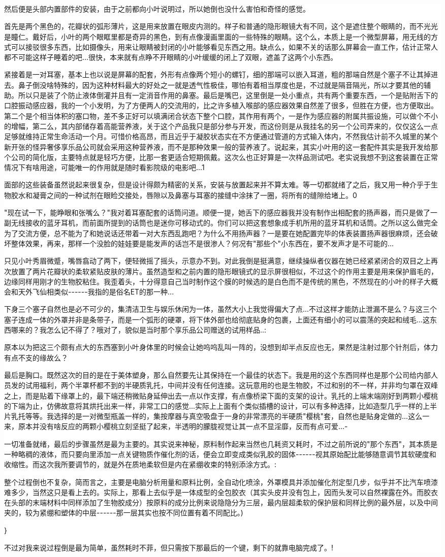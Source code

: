 然后便是头部内置部件的安装，由于之前都向小叶说明过，所以她倒也没什么害怕和奇怪的感觉。



首先是两个黑色的，花瓣状的弧形薄片，这是用来放置在眼皮内测的。样子和普通的隐形眼镜大有不同，这个是遮住整个眼睛的，而不光光是瞳仁。戴好后，小叶的两个眼眶里都是奇异的黑色，到有点像漫画里面的一些特殊的眼睛。这个么，本质上是一个微型屏幕，用无线的方式可以接驳很多东西，比如摄像头，用来让眼睛被封闭的小叶能够看见东西之用。缺点么，如果不关的话那么屏幕会一直工作，估计正常人都不可能这样子睡着的吧...很快，本来就有点睁不开眼睛的小叶缓缓的闭上了双眼，遮盖了这两个小东西。



紧接着是一对耳塞，基本上也以说是屏幕的配套，外形有点像两个短小的螺钉，细的那端可以嵌入耳道，粗的那端自然是个塞子不让其掉进去。鼻子倒没啥特殊的，因为这种材料最大的好处之一就是透气性极佳，哪怕有着相当厚度也是，不过就是隔音隔光，所以才要其他的辅助。所以只是装了个防止液体倒灌并且有一定消音作用的鼻塞。最后是嘴巴，这里倒是一处小重点，共有两个重要东西，一个是贴附舌下的口腔振动感应器，我的一个小发明，为了方便两人的交流用的，比之许多植入喉部的感应器效果自然差了很多，但胜在方便，也方便取出。第二个是个相当体积的塞口物，差不多正好可以填满闭合状态下整个口腔，其作用有两个，一是作为感应器的附属共振设施，可以做个不小的增幅，第二么，其内部储存着高能营养液，关于这个产品我只是部分参与开发，而这份则是从我挂名的另一个公司弄来的，仅仅这么一点足够就维持正常生命活动一个月。可惜价格高昂，而且近乎于凝胶状态实在不方便通过管道的方式输入体内，不然我估计前不久城里的某个新开张的怪异奢侈享乐品公司就会采用这种营养液，而不是那种效果一般的营养液了。说起来，其实小叶用的这一套配件其实是我开发给那个公司的简化版，主要特点就是轻巧方便，比那一套更适合短期佩戴。这次么也正好算是一次样品测试吧。老实说我想不到这套装置在正常情况下有啥用途，可能唯一的作用就是随时看影院级的电影吧...1



面部的这些装备虽然说起来很复杂，但是设计得颇为精密的关系，安装与放置起来并不算太难。等一切都就绪了之后，我又用一种介乎于生物胶水和凝膏之间的一种试剂在眼睑交接处，唇隙以及鼻塞与耳塞的接缝中涂抹了一圈，将所有的缝隙给堵上。0



"现在试一下，能睁眼和张嘴么？"我对着耳塞配套的话筒问道。顺便一提，她舌下的感应器我并没有制作出相配套的扬声器，而只是做了一副无线接收的蓝牙耳机，而前面所提到的话筒也是迷你可移动式的。你们可以把这套想象成手机所用的蓝牙耳机和话筒。之所以这么做完全为了交流方便，总不能为了和她说话还带着一对大东西乱跑吧？为什么不用扬声器？一是要在她配置完毕的体表装置扬声器很麻烦，还会破坏整体效果，再来，那样一个没脸的娃娃要是能发声的话岂不是很渗人？何况有"那些个"小东西在，要不发声才是不可能的...



只见小叶秀眉微蹙，嘴唇翕动了两下，便轻微摇了摇头，示意办不到。对此我倒是挺满意，继续操纵者仪器在她已经紧紧闭合的双目之上再次放置了两片花瓣状的柔软紧贴皮肤的薄片。虽然造型和之前内置的隐形眼镜式的显示屏很相似，不过这个的作用主要是用来保护眉毛的，边缘同样用刚才的生物胶粘住。我歪着头，十分得意自己当时制作这个膜的时候选的是白色而不是传统的黑色，不然现在的小叶的样子大概会和天外飞仙相类似------我指的是俗名ET的那一种...



下身三个塞子自然也是必不可少的，集清洁卫生与娱乐休闲为一体，虽然大小上我觉得偏大了点...不过这样才能防止泄漏不是么？与这三个塞子连成一体的外罩并非是条带子，而是一个弧形的硬罩，将下体外部也给彻底贴身的包裹，上面还有细小的可以震荡的突起和绒毛...这东西哪来的？我怎么记不得了？哦对了，貌似是当时那个享乐品公司赠送的试用样品..:



原本以为把这三个颇有点大的东西塞到小叶身体里的时候会让她呜呜乱叫一阵的，没想到却半点反应也无，果然是注射过那个针剂后，体力有点不支的缘故么？



最后是胸口。既然这次的目的是在于美体塑身，那么自然要先让其保持在一个最佳的状态下。我是用的这个东西同样也是那个公司给内部人员发的试用福利，两个半罩杯都不到的半硬质乳托，中间并没有任何连接。这玩意用的也是生物胶，不过和别的不一样，并非均匀罩在双峰之上，而是贴着下缘罩上的，最下端还稍微贴身延伸出去一点以作支撑，有点像桥梁下面的支架的设计。乳托的上端末端刚好到两颗小樱桃的下端为止，仿佛故意将其烘托出来一样，非常工口的感觉...实际上上面有个类似插槽的设计，可以有多种选择，比如造型几乎一样的上半片乳托等等。我选择的是一对微型瓶盖一样的，集按摩器与真空吸盘于一身的非常漂亮的半硬质"樱桃"套，自然也是贴身定做的...这么一来，原本并没有啥反应的两颗小樱桃立刻坚挺了起来，半透明的朦胧视觉让其一点不显淫靡，反而有点可爱...-



一切准备就绪，最后的步骤虽然是最为主要的。其实说来神秘，原料制作起来当然也几耗资又耗时，不过之前所说的"那个东西"，其本质是一种略稠的液体，而只要向里添加一点关键物质作催化剂的话，便会立即变成类似乳胶的固体------视其原始配比能够随意调节其软硬度和收缩性。而这次我所要调节的，就是外在质地柔软但是内在紧绷收束的特别添涂方式。:



整个过程倒也不复杂，简而言之，主要是电脑分析用量和原料比例，全自动化喷涂，外罩模具并添加催化剂定型几步，似乎并不比汽车喷漆难多少，当然这只是看上去的。实际上，那看上去似乎是一体成型的全包胶衣（其实头皮并没有包上，因而头发可以自然裸露在外。而胶衣在头部的末端材料中同样添加了生物胶成分）按原料的成分比例来说隐隐分为三层，最内层超柔软的保护层和同样比例的最外层，以及中间夹的，较为紧绷和塑体的中层------那一层其实也按不同位置有着不同配比。)

} 



不过对我来说过程倒是最为简单，虽然耗时不菲，但只需按下那最后的一个键，剩下的就靠电脑完成了。!
